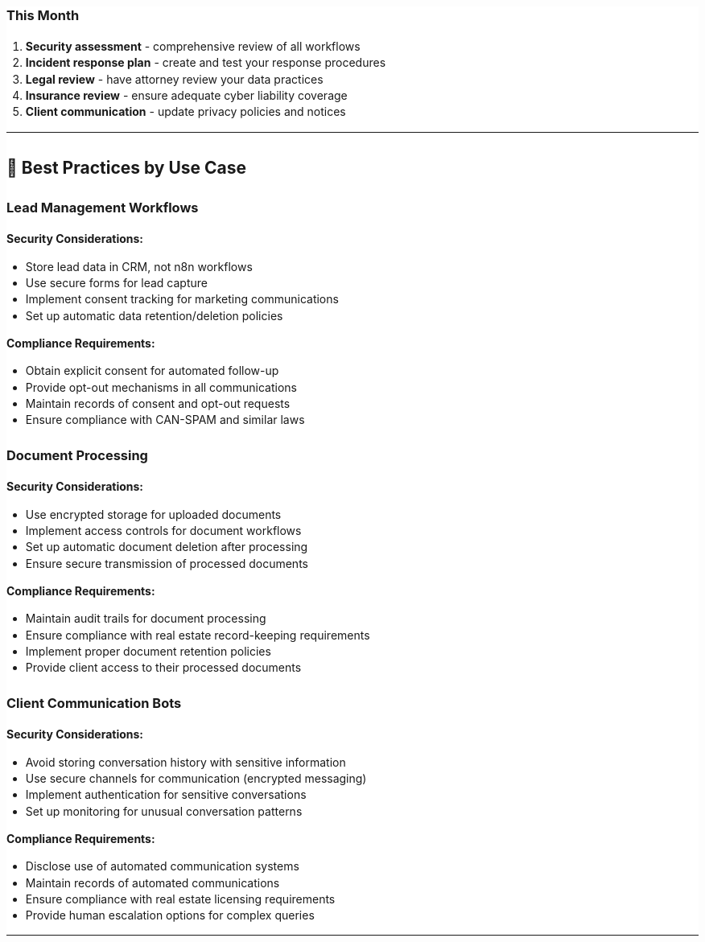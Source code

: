 ### This Month
1. **Security assessment** - comprehensive review of all workflows
2. **Incident response plan** - create and test your response procedures
3. **Legal review** - have attorney review your data practices
4. **Insurance review** - ensure adequate cyber liability coverage
5. **Client communication** - update privacy policies and notices

---

## 🎯 Best Practices by Use Case

### Lead Management Workflows
**Security Considerations:**
- Store lead data in CRM, not n8n workflows
- Use secure forms for lead capture
- Implement consent tracking for marketing communications
- Set up automatic data retention/deletion policies

**Compliance Requirements:**
- Obtain explicit consent for automated follow-up
- Provide opt-out mechanisms in all communications
- Maintain records of consent and opt-out requests
- Ensure compliance with CAN-SPAM and similar laws

### Document Processing
**Security Considerations:**
- Use encrypted storage for uploaded documents
- Implement access controls for document workflows
- Set up automatic document deletion after processing
- Ensure secure transmission of processed documents

**Compliance Requirements:**
- Maintain audit trails for document processing
- Ensure compliance with real estate record-keeping requirements
- Implement proper document retention policies
- Provide client access to their processed documents

### Client Communication Bots
**Security Considerations:**
- Avoid storing conversation history with sensitive information
- Use secure channels for communication (encrypted messaging)
- Implement authentication for sensitive conversations
- Set up monitoring for unusual conversation patterns

**Compliance Requirements:**
- Disclose use of automated communication systems
- Maintain records of automated communications
- Ensure compliance with real estate licensing requirements
- Provide human escalation options for complex queries

---
